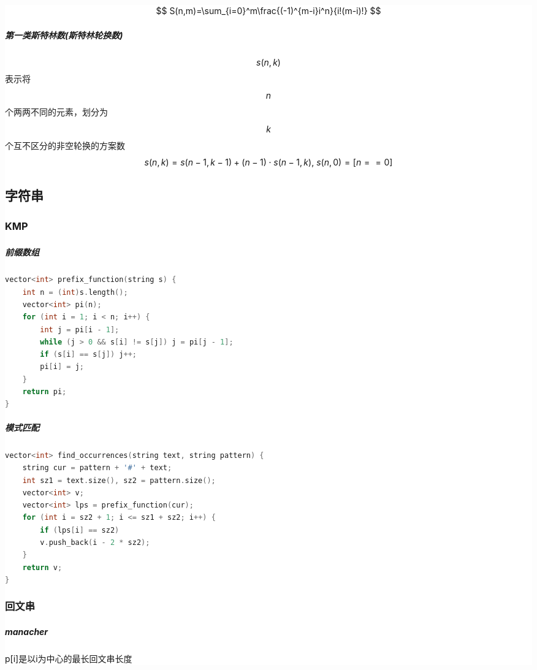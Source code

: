$$
S(n,m)=\sum_{i=0}^m\frac{(-1)^{m-i}i^n}{i!(m-i)!}
$$

##### 第一类斯特林数(斯特林轮换数)

$$s(n,k)$$表示将$$n$$个两两不同的元素，划分为$$k$$个互不区分的非空轮换的方案数
$$
s(n,k)=s(n-1,k-1)+(n-1)\cdot s(n-1,k),\ s(n,0)=[n==0]
$$


## 字符串

### KMP

##### 前缀数组

```cpp
vector<int> prefix_function(string s) {
    int n = (int)s.length();
    vector<int> pi(n);
    for (int i = 1; i < n; i++) {
        int j = pi[i - 1];
        while (j > 0 && s[i] != s[j]) j = pi[j - 1];
        if (s[i] == s[j]) j++;
        pi[i] = j;
    }
    return pi;
}
```

##### 模式匹配

```cpp
vector<int> find_occurrences(string text, string pattern) {
    string cur = pattern + '#' + text;
    int sz1 = text.size(), sz2 = pattern.size();
    vector<int> v;
    vector<int> lps = prefix_function(cur);
    for (int i = sz2 + 1; i <= sz1 + sz2; i++) {
        if (lps[i] == sz2)
        v.push_back(i - 2 * sz2);
    }
    return v;
}
```

### 回文串

##### manacher

p[i]是以i为中心的最长回文串长度
